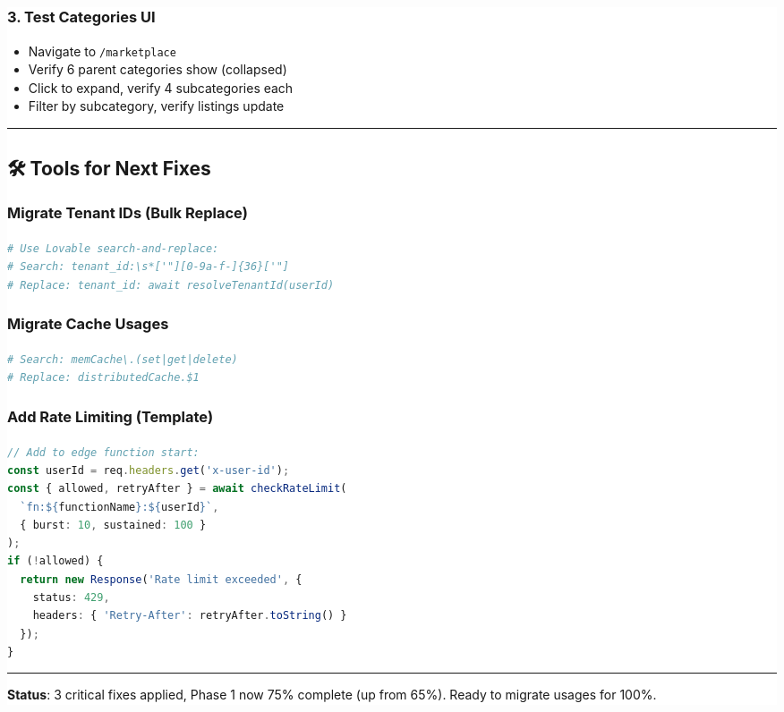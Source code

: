 ### 3. Test Categories UI
- Navigate to `/marketplace`
- Verify 6 parent categories show (collapsed)
- Click to expand, verify 4 subcategories each
- Filter by subcategory, verify listings update

---

## 🛠️ Tools for Next Fixes

### Migrate Tenant IDs (Bulk Replace)
```bash
# Use Lovable search-and-replace:
# Search: tenant_id:\s*['"][0-9a-f-]{36}['"]
# Replace: tenant_id: await resolveTenantId(userId)
```

### Migrate Cache Usages
```bash
# Search: memCache\.(set|get|delete)
# Replace: distributedCache.$1
```

### Add Rate Limiting (Template)
```typescript
// Add to edge function start:
const userId = req.headers.get('x-user-id');
const { allowed, retryAfter } = await checkRateLimit(
  `fn:${functionName}:${userId}`,
  { burst: 10, sustained: 100 }
);
if (!allowed) {
  return new Response('Rate limit exceeded', { 
    status: 429,
    headers: { 'Retry-After': retryAfter.toString() }
  });
}
```

---

**Status**: 3 critical fixes applied, Phase 1 now 75% complete (up from 65%). Ready to migrate usages for 100%.
